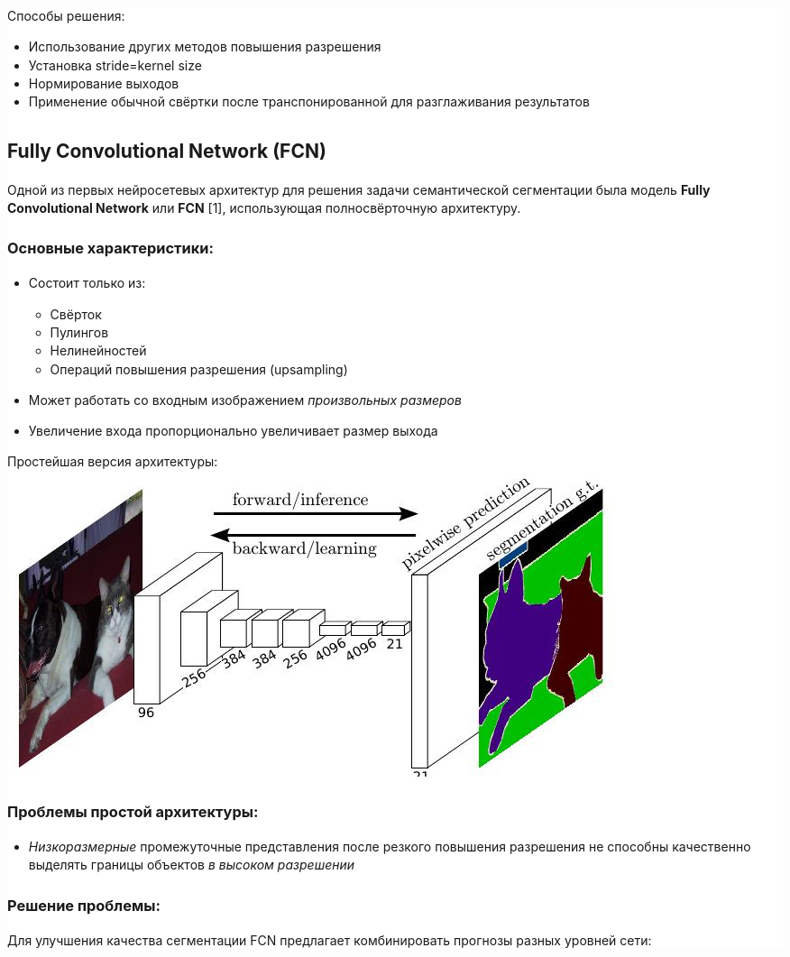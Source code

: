 Способы решения:
- Использование других методов повышения разрешения
- Установка stride=kernel size
- Нормирование выходов
- Применение обычной свёртки после транспонированной для разглаживания результатов



## Fully Convolutional Network (FCN)

Одной из первых нейросетевых архитектур для решения задачи семантической сегментации была модель **Fully Convolutional Network** или **FCN** [1], использующая полносвёрточную архитектуру.

### Основные характеристики:

- Состоит только из:
  - Свёрток
  - Пулингов
  - Нелинейностей
  - Операций повышения разрешения (upsampling)

- Может работать со входным изображением _произвольных размеров_
- Увеличение входа пропорционально увеличивает размер выхода

Простейшая версия архитектуры:
![Простая архитектура FCN](./img/FCN-basic.jpg)



### Проблемы простой архитектуры:

- _Низкоразмерные_ промежуточные представления после резкого повышения разрешения не способны качественно выделять границы объектов _в высоком разрешении_

### Решение проблемы:

Для улучшения качества сегментации FCN предлагает комбинировать прогнозы разных уровней сети:
